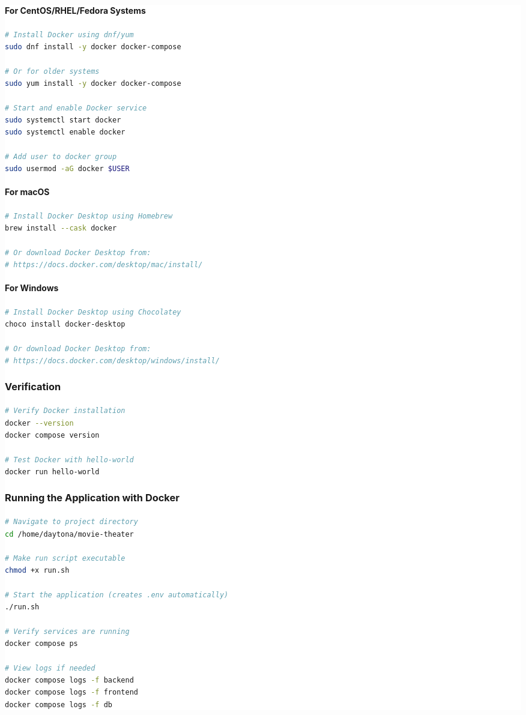 #### For CentOS/RHEL/Fedora Systems
```bash
# Install Docker using dnf/yum
sudo dnf install -y docker docker-compose

# Or for older systems
sudo yum install -y docker docker-compose

# Start and enable Docker service
sudo systemctl start docker
sudo systemctl enable docker

# Add user to docker group
sudo usermod -aG docker $USER
```

#### For macOS
```bash
# Install Docker Desktop using Homebrew
brew install --cask docker

# Or download Docker Desktop from:
# https://docs.docker.com/desktop/mac/install/
```

#### For Windows
```bash
# Install Docker Desktop using Chocolatey
choco install docker-desktop

# Or download Docker Desktop from:
# https://docs.docker.com/desktop/windows/install/
```

### Verification
```bash
# Verify Docker installation
docker --version
docker compose version

# Test Docker with hello-world
docker run hello-world
```

### Running the Application with Docker
```bash
# Navigate to project directory
cd /home/daytona/movie-theater

# Make run script executable
chmod +x run.sh

# Start the application (creates .env automatically)
./run.sh

# Verify services are running
docker compose ps

# View logs if needed
docker compose logs -f backend
docker compose logs -f frontend
docker compose logs -f db
```
